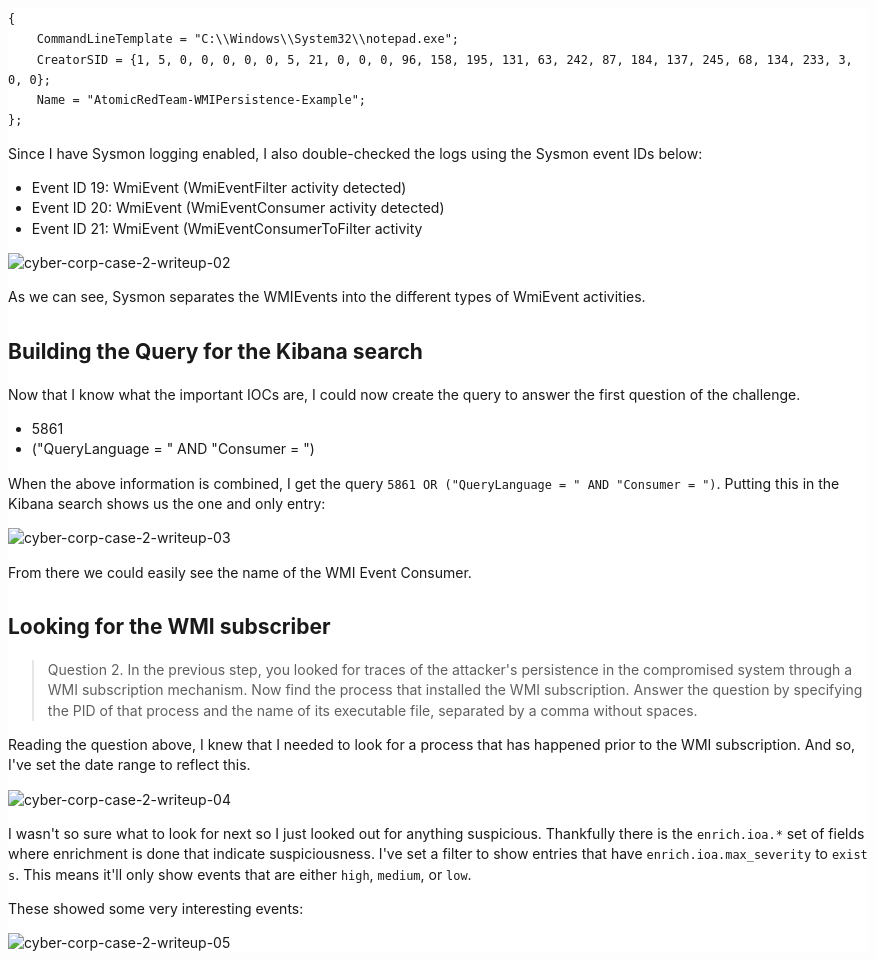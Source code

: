 ```
{
	CommandLineTemplate = "C:\\Windows\\System32\\notepad.exe";
	CreatorSID = {1, 5, 0, 0, 0, 0, 0, 5, 21, 0, 0, 0, 96, 158, 195, 131, 63, 242, 87, 184, 137, 245, 68, 134, 233, 3, 0, 0};
	Name = "AtomicRedTeam-WMIPersistence-Example";
};
```
Since I have Sysmon logging enabled, I also double-checked the logs using the Sysmon event IDs below:

* Event ID 19: WmiEvent (WmiEventFilter activity detected)
* Event ID 20: WmiEvent (WmiEventConsumer activity detected)
* Event ID 21: WmiEvent (WmiEventConsumerToFilter activity

![cyber-corp-case-2-writeup-02]({attach}/images/cyber-corp-case-2-writeup-02.png)

As we can see, Sysmon separates the WMIEvents into the different types of WmiEvent activities.

## Building the Query for the Kibana search

Now that I know what the important IOCs are, I could now create the query to answer the first question of the challenge.

* 5861
* ("QueryLanguage = " AND "Consumer = ")

When the above information is combined, I get the query `5861 OR ("QueryLanguage = " AND "Consumer = ")`. Putting this in the Kibana search shows us the one and only entry:

![cyber-corp-case-2-writeup-03]({attach}/images/cyber-corp-case-2-writeup-03.png)

From there we could easily see the name of the WMI Event Consumer.

## Looking for the WMI subscriber

> Question 2. In the previous step, you looked for traces of the attacker's persistence in the compromised system through a WMI subscription mechanism. Now find the process that installed the WMI subscription. Answer the question by specifying the PID of that process and the name of its executable file, separated by a comma without spaces.

Reading the question above, I knew that I needed to look for a process that has happened prior to the WMI subscription. And so, I've set the date range to reflect this.

![cyber-corp-case-2-writeup-04]({attach}/images/cyber-corp-case-2-writeup-04.png)

I wasn't so sure what to look for next so I just looked out for anything suspicious. Thankfully there is the `enrich.ioa.*` set of fields where enrichment is done that indicate suspiciousness. I've set a filter to show entries that have `enrich.ioa.max_severity` to `exists`. This means it'll only show events that are either `high`, `medium`, or `low`.

These showed some very interesting events:

![cyber-corp-case-2-writeup-05]({attach}/images/cyber-corp-case-2-writeup-05.png)
